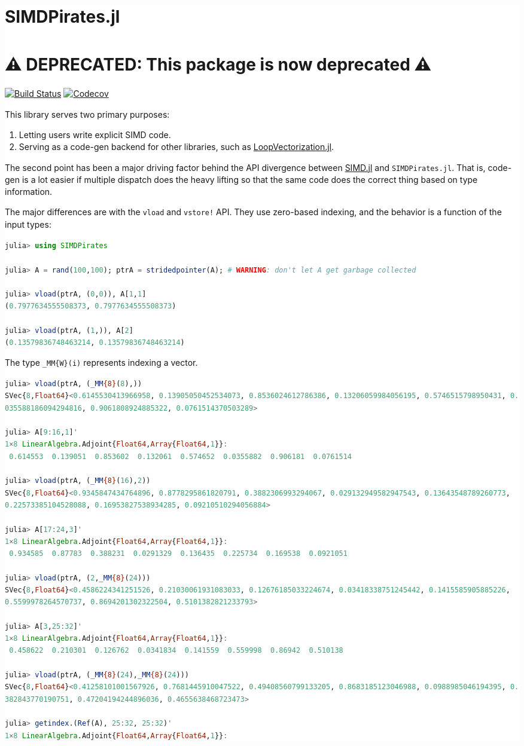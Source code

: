 # SIMDPirates.jl
# ⚠️ DEPRECATED: This package is now deprecated ⚠️

[![Build Status](https://travis-ci.com/chriselrod/SIMDPirates.jl.svg?branch=master)](https://travis-ci.com/chriselrod/SIMDPirates.jl)
[![Codecov](https://codecov.io/gh/chriselrod/SIMDPirates.jl/branch/master/graph/badge.svg)](https://codecov.io/gh/chriselrod/SIMDPirates.jl)

This library serves two primary purposes:
1. Letting users write explicit SIMD code.
2. Serving as a code-gen backend for other libraries, such as [LoopVectorization.jl](https://github.com/chriselrod/LoopVectorization.jl).

The second point has been a major driving factor behind the API divergence between [SIMD.jl](https://github.com/eschnett/SIMD.jl) and `SIMDPirates.jl`. That is, code-gen is a lot easier if multiple dispatch does the heavy lifting so that the same code does the correct thing based on type information.

The major differences are with the `vload` and `vstore!` API. They use zero-based indexing, and the behavior is a function of the input types:
```julia
julia> using SIMDPirates

julia> A = rand(100,100); ptrA = stridedpointer(A); # WARNING: don't let A get garbage collected

julia> vload(ptrA, (0,0)), A[1,1]
(0.7977634555508373, 0.7977634555508373)

julia> vload(ptrA, (1,)), A[2]
(0.13579836748463214, 0.13579836748463214)
```
The type `_MM{W}(i)` represents indexing a vector.
```julia
julia> vload(ptrA, (_MM{8}(8),))
SVec{8,Float64}<0.6145530413966958, 0.13905050452534073, 0.8536024612786386, 0.13206059984056195, 0.5746515798950431, 0.035588186094294816, 0.9061808924885322, 0.0761514370503289>

julia> A[9:16,1]'
1×8 LinearAlgebra.Adjoint{Float64,Array{Float64,1}}:
 0.614553  0.139051  0.853602  0.132061  0.574652  0.0355882  0.906181  0.0761514

julia> vload(ptrA, (_MM{8}(16),2))
SVec{8,Float64}<0.9345847434764896, 0.8778295861820791, 0.3882306993294067, 0.029132949582947543, 0.13643548789260773, 0.22573385104528088, 0.16953827538934285, 0.09210510294056884>

julia> A[17:24,3]'
1×8 LinearAlgebra.Adjoint{Float64,Array{Float64,1}}:
 0.934585  0.87783  0.388231  0.0291329  0.136435  0.225734  0.169538  0.0921051

julia> vload(ptrA, (2,_MM{8}(24)))
SVec{8,Float64}<0.4586224341251526, 0.21030061931083033, 0.12676185033224674, 0.03418338751245442, 0.1415585905885226, 0.5599978264570737, 0.8694201302322504, 0.5101382821233793>

julia> A[3,25:32]'
1×8 LinearAlgebra.Adjoint{Float64,Array{Float64,1}}:
 0.458622  0.210301  0.126762  0.0341834  0.141559  0.559998  0.86942  0.510138

julia> vload(ptrA, (_MM{8}(24),_MM{8}(24)))
SVec{8,Float64}<0.41258101001567926, 0.7681445910047522, 0.49408560799133205, 0.8683185123046988, 0.0988985046194395, 0.382843770190751, 0.47204194244896036, 0.4655638468723473>

julia> getindex.(Ref(A), 25:32, 25:32)'
1×8 LinearAlgebra.Adjoint{Float64,Array{Float64,1}}:
```